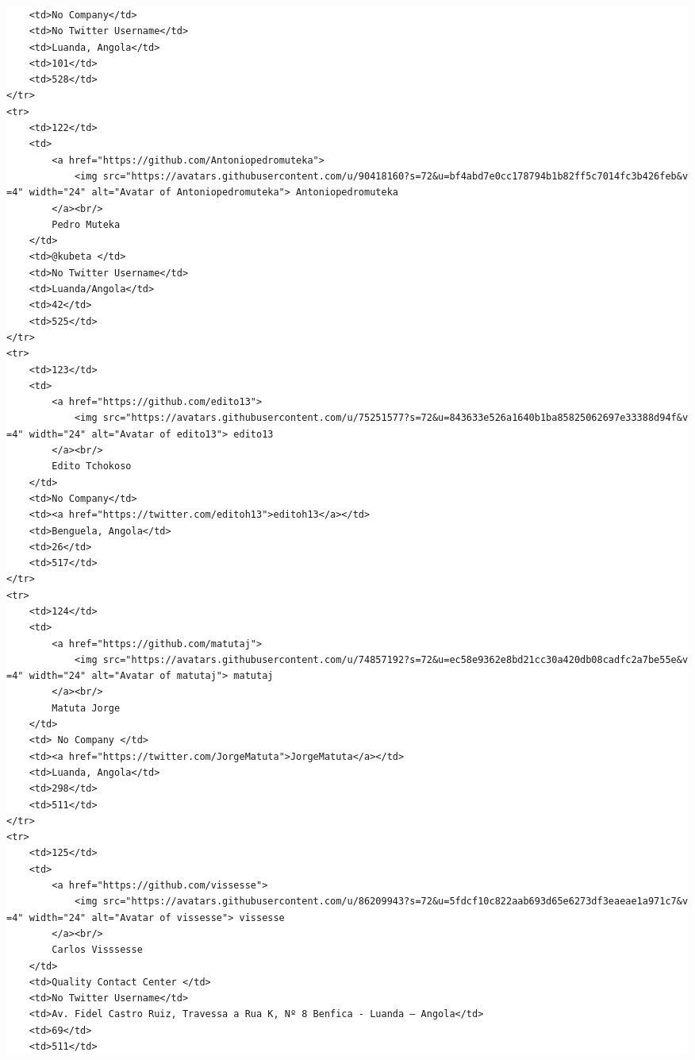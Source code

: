 		<td>No Company</td>
		<td>No Twitter Username</td>
		<td>Luanda, Angola</td>
		<td>101</td>
		<td>528</td>
	</tr>
	<tr>
		<td>122</td>
		<td>
			<a href="https://github.com/Antoniopedromuteka">
				<img src="https://avatars.githubusercontent.com/u/90418160?s=72&u=bf4abd7e0cc178794b1b82ff5c7014fc3b426feb&v=4" width="24" alt="Avatar of Antoniopedromuteka"> Antoniopedromuteka
			</a><br/>
			Pedro Muteka
		</td>
		<td>@kubeta </td>
		<td>No Twitter Username</td>
		<td>Luanda/Angola</td>
		<td>42</td>
		<td>525</td>
	</tr>
	<tr>
		<td>123</td>
		<td>
			<a href="https://github.com/edito13">
				<img src="https://avatars.githubusercontent.com/u/75251577?s=72&u=843633e526a1640b1ba85825062697e33388d94f&v=4" width="24" alt="Avatar of edito13"> edito13
			</a><br/>
			Edito Tchokoso
		</td>
		<td>No Company</td>
		<td><a href="https://twitter.com/editoh13">editoh13</a></td>
		<td>Benguela, Angola</td>
		<td>26</td>
		<td>517</td>
	</tr>
	<tr>
		<td>124</td>
		<td>
			<a href="https://github.com/matutaj">
				<img src="https://avatars.githubusercontent.com/u/74857192?s=72&u=ec58e9362e8bd21cc30a420db08cadfc2a7be55e&v=4" width="24" alt="Avatar of matutaj"> matutaj
			</a><br/>
			Matuta Jorge
		</td>
		<td> No Company </td>
		<td><a href="https://twitter.com/JorgeMatuta">JorgeMatuta</a></td>
		<td>Luanda, Angola</td>
		<td>298</td>
		<td>511</td>
	</tr>
	<tr>
		<td>125</td>
		<td>
			<a href="https://github.com/vissesse">
				<img src="https://avatars.githubusercontent.com/u/86209943?s=72&u=5fdcf10c822aab693d65e6273df3eaeae1a971c7&v=4" width="24" alt="Avatar of vissesse"> vissesse
			</a><br/>
			Carlos Visssesse
		</td>
		<td>Quality Contact Center </td>
		<td>No Twitter Username</td>
		<td>Av. Fidel Castro Ruiz, Travessa a Rua K, Nº 8 Benfica - Luanda – Angola</td>
		<td>69</td>
		<td>511</td>